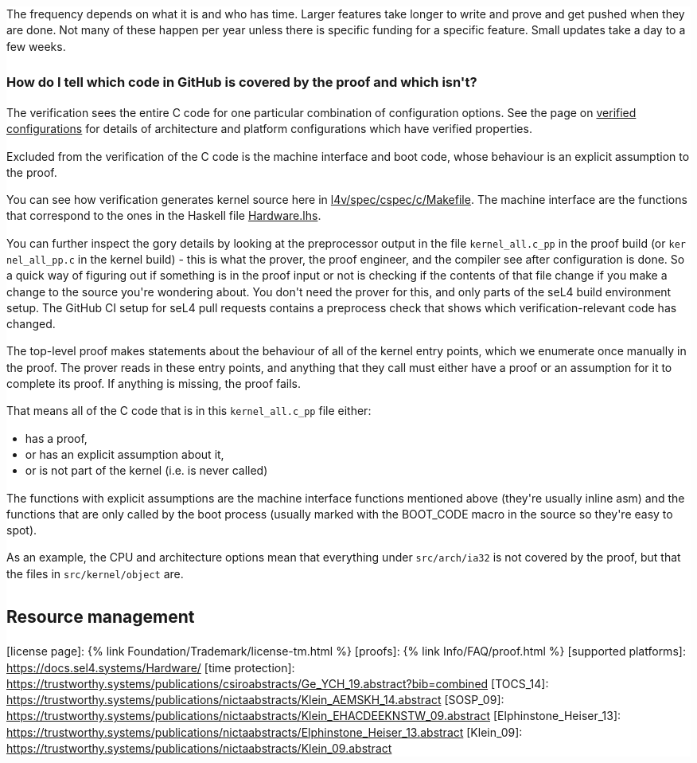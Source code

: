 The frequency depends on what it is and who has time. Larger features take
longer to write and prove and get pushed when they are done. Not many of these
happen per year unless there is specific funding for a specific feature. Small
updates take a day to a few weeks.

### How do I tell which code in GitHub is covered by the proof and which isn't?

The verification sees the entire C code for one particular combination of
configuration options. See the page on [verified configurations] for details of
architecture and platform configurations which have verified properties.

Excluded from the verification of the C code is the machine interface and boot
code, whose behaviour is an explicit assumption to the proof.

You can see how verification generates kernel source here in
[l4v/spec/cspec/c/Makefile](https://github.com/seL4/l4v/blob/master/spec/cspec/c/Makefile).
The machine interface are the functions that correspond to the ones in the
Haskell file
[Hardware.lhs](https://github.com/seL4/l4v/blob/master/spec/haskell/src/SEL4/Machine/Hardware.lhs).

You can further inspect the gory details by looking at the preprocessor output
in the file `kernel_all.c_pp` in the proof build (or `kernel_all_pp.c` in the
kernel build) - this is what the prover, the proof engineer, and the compiler
see after configuration is done. So a quick way of figuring out if something is
in the proof input or not is checking if the contents of that file change if you
make a change to the source you're wondering about. You don't need the prover
for this, and only parts of the seL4 build environment setup. The GitHub CI
setup for seL4 pull requests contains a preprocess check that shows which
verification-relevant code has changed.

The top-level proof makes statements about the behaviour of all of the kernel
entry points, which we enumerate once manually in the proof. The prover reads in
these entry points, and anything that they call must either have a proof or an
assumption for it to complete its proof. If anything is missing, the proof
fails.

That means all of the C code that is in this `kernel_all.c_pp` file either:

- has a proof,
- or has an explicit assumption about it,
- or is not part of the kernel (i.e. is never called)

The functions with explicit assumptions are the machine interface functions
mentioned above (they're usually inline asm) and the functions that are only
called by the boot process (usually marked with the BOOT_CODE macro in the
source so they're easy to spot).

As an example, the CPU and architecture options mean that everything under
`src/arch/ia32` is not covered by the proof, but that the files in
`src/kernel/object` are.


## Resource management


[docsite]: https://docs.sel4.systems
[Resources]: https://docs.sel4.systems/Resources
[verified configurations]: https://docs.sel4.systems/projects/sel4/verified-configurations.html
[license page]: {% link Foundation/Trademark/license-tm.html %}
[proofs]: {% link Info/FAQ/proof.html %}
[supported platforms]: https://docs.sel4.systems/Hardware/
[time protection]: https://trustworthy.systems/publications/csiroabstracts/Ge_YCH_19.abstract?bib=combined
[TOCS_14]: https://trustworthy.systems/publications/nictaabstracts/Klein_AEMSKH_14.abstract
[SOSP_09]: https://trustworthy.systems/publications/nictaabstracts/Klein_EHACDEEKNSTW_09.abstract
[Elphinstone_Heiser_13]: https://trustworthy.systems/publications/nictaabstracts/Elphinstone_Heiser_13.abstract
[Klein_09]: https://trustworthy.systems/publications/nictaabstracts/Klein_09.abstract